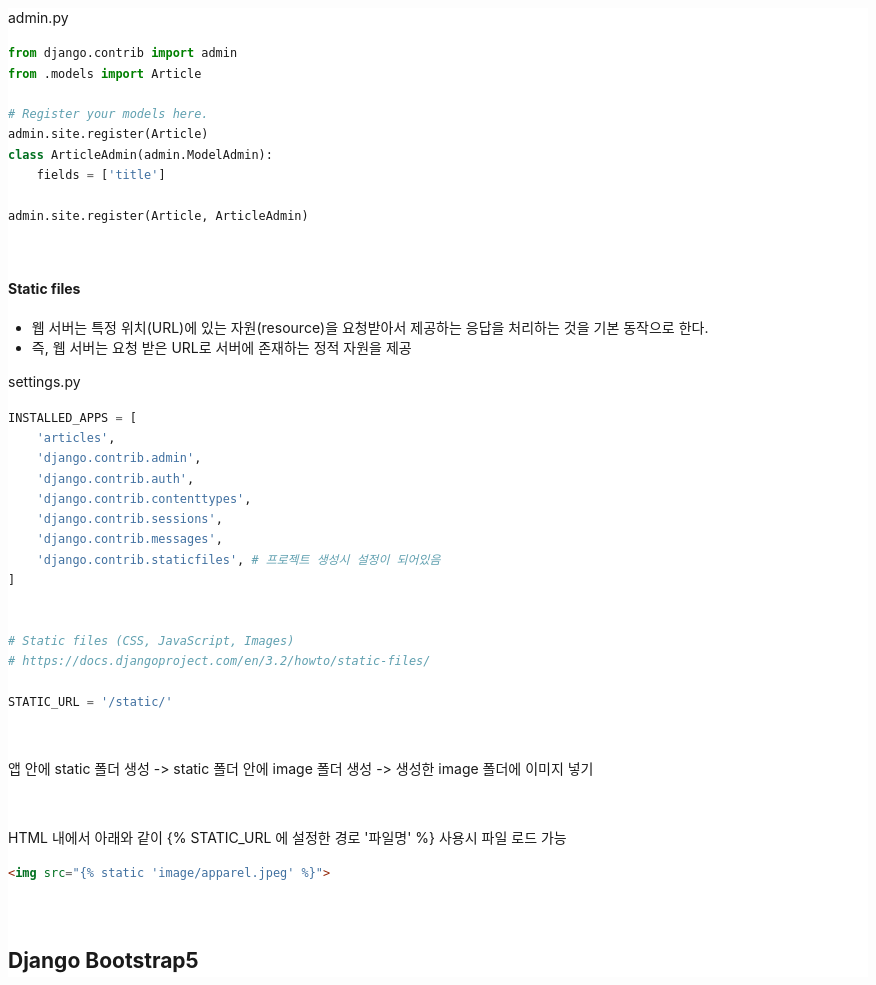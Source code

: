 admin.py

``` python
from django.contrib import admin
from .models import Article

# Register your models here.
admin.site.register(Article)
class ArticleAdmin(admin.ModelAdmin):
    fields = ['title']

admin.site.register(Article, ArticleAdmin)
```

<br>

#### Static files

* 웹 서버는 특정 위치(URL)에 있는 자원(resource)을 요청받아서 제공하는 응답을 처리하는 것을 기본 동작으로 한다.
* 즉, 웹 서버는 요청 받은 URL로 서버에 존재하는 정적 자원을 제공

settings.py

``` python
INSTALLED_APPS = [
    'articles',
    'django.contrib.admin',
    'django.contrib.auth',
    'django.contrib.contenttypes',
    'django.contrib.sessions',
    'django.contrib.messages',
    'django.contrib.staticfiles', # 프로젝트 생성시 설정이 되어있음
]


# Static files (CSS, JavaScript, Images)
# https://docs.djangoproject.com/en/3.2/howto/static-files/

STATIC_URL = '/static/'
```

<br>

앱 안에 static 폴더 생성 -> static 폴더 안에 image 폴더 생성 -> 생성한 image 폴더에 이미지 넣기

<br>

HTML 내에서 아래와 같이 {% STATIC_URL 에 설정한 경로  '파일명' %} 사용시 파일 로드 가능

``` html
<img src="{% static 'image/apparel.jpeg' %}">
```

<br>

## Django Bootstrap5
